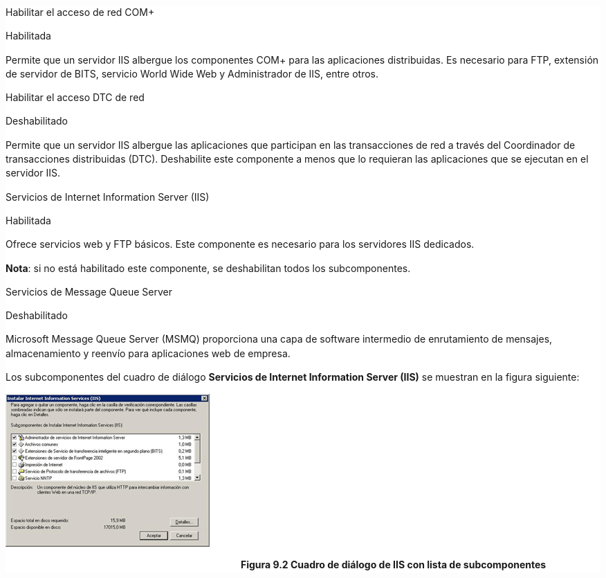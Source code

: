 </tr>
<tr class="odd">
<td style="border:1px solid black;"><p>Habilitar el acceso de red COM+</p></td>
<td style="border:1px solid black;"><p>Habilitada</p></td>
<td style="border:1px solid black;"><p>Permite que un servidor IIS albergue los componentes COM+ para las aplicaciones distribuidas. Es necesario para FTP, extensión de servidor de BITS, servicio World Wide Web y Administrador de IIS, entre otros.</p></td>
</tr>
<tr class="even">
<td style="border:1px solid black;"><p>Habilitar el acceso DTC de red</p></td>
<td style="border:1px solid black;"><p>Deshabilitado</p></td>
<td style="border:1px solid black;"><p>Permite que un servidor IIS albergue las aplicaciones que participan en las transacciones de red a través del Coordinador de transacciones distribuidas (DTC). Deshabilite este componente a menos que lo requieran las aplicaciones que se ejecutan en el servidor IIS.</p></td>
</tr>
<tr class="odd">
<td style="border:1px solid black;"><p>Servicios de Internet Information Server (IIS)</p></td>
<td style="border:1px solid black;"><p>Habilitada</p></td>
<td style="border:1px solid black;"><p>Ofrece servicios web y FTP básicos. Este componente es necesario para los servidores IIS dedicados.</p>
<p><strong>Nota</strong>: si no está habilitado este componente, se deshabilitan todos los subcomponentes.</p></td>
</tr>
<tr class="even">
<td style="border:1px solid black;"><p>Servicios de Message Queue Server</p></td>
<td style="border:1px solid black;"><p>Deshabilitado</p></td>
<td style="border:1px solid black;"><p>Microsoft Message Queue Server (MSMQ) proporciona una capa de software intermedio de enrutamiento de mensajes, almacenamiento y reenvío para aplicaciones web de empresa.</p></td>
</tr>
</tbody>
</table>
  
Los subcomponentes del cuadro de diálogo **Servicios de Internet Information Server (IIS)** se muestran en la figura siguiente:
  
[![](images/Cc163131.sgfg0902(es-es,TechNet.10).gif)](https://technet.microsoft.com/es-es/cc163131.sgfg0902_big(es-es,technet.10).gif)  
**Figura 9.2 Cuadro de diálogo de IIS con lista de subcomponentes**
  